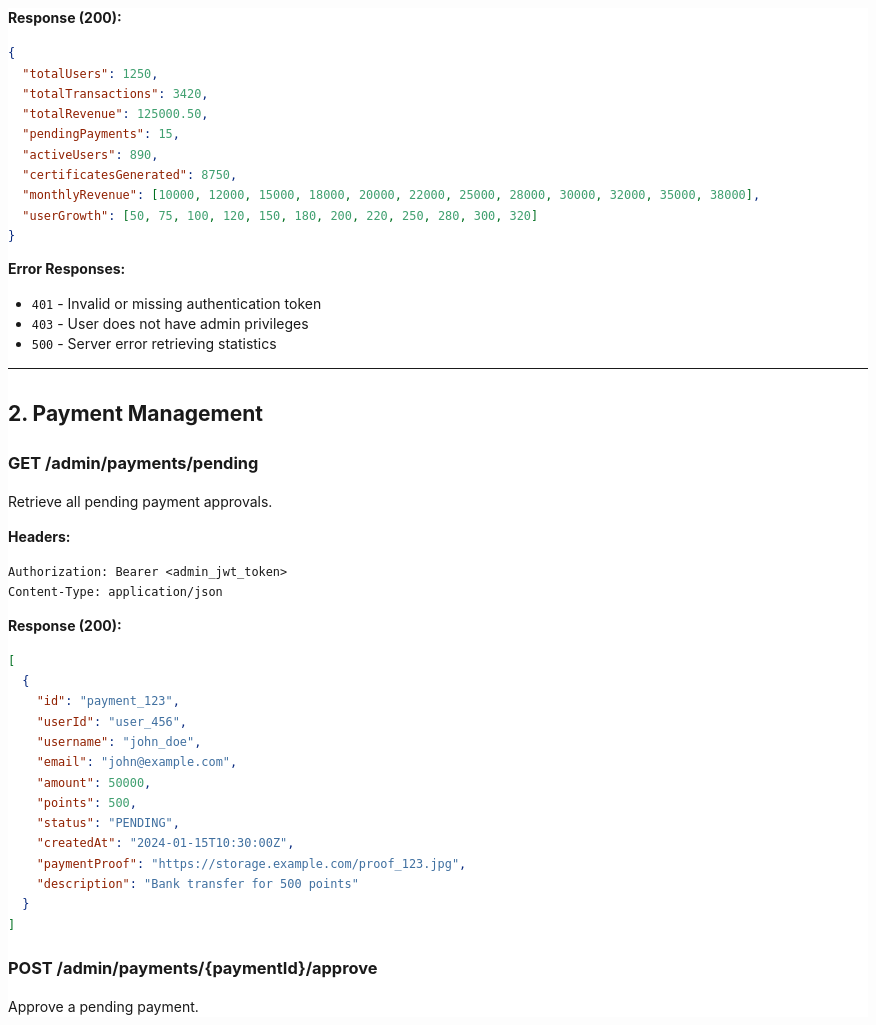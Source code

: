 **Response (200):**
```json
{
  "totalUsers": 1250,
  "totalTransactions": 3420,
  "totalRevenue": 125000.50,
  "pendingPayments": 15,
  "activeUsers": 890,
  "certificatesGenerated": 8750,
  "monthlyRevenue": [10000, 12000, 15000, 18000, 20000, 22000, 25000, 28000, 30000, 32000, 35000, 38000],
  "userGrowth": [50, 75, 100, 120, 150, 180, 200, 220, 250, 280, 300, 320]
}
```

**Error Responses:**
- `401` - Invalid or missing authentication token
- `403` - User does not have admin privileges
- `500` - Server error retrieving statistics

---

## 2. Payment Management

### GET /admin/payments/pending
Retrieve all pending payment approvals.

**Headers:**
```
Authorization: Bearer <admin_jwt_token>
Content-Type: application/json
```

**Response (200):**
```json
[
  {
    "id": "payment_123",
    "userId": "user_456",
    "username": "john_doe",
    "email": "john@example.com",
    "amount": 50000,
    "points": 500,
    "status": "PENDING",
    "createdAt": "2024-01-15T10:30:00Z",
    "paymentProof": "https://storage.example.com/proof_123.jpg",
    "description": "Bank transfer for 500 points"
  }
]
```

### POST /admin/payments/{paymentId}/approve
Approve a pending payment.
